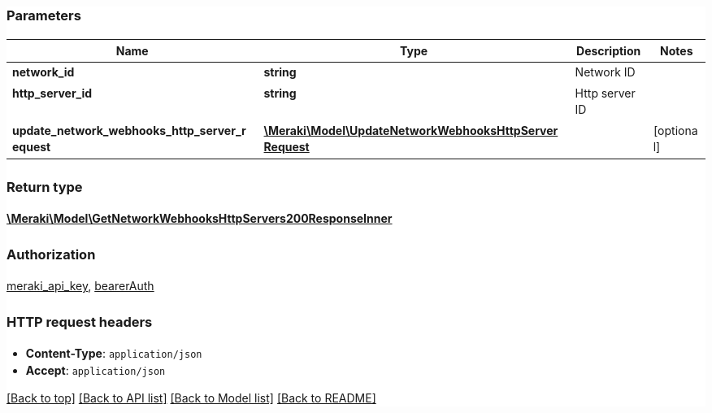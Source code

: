 ### Parameters

| Name | Type | Description  | Notes |
| ------------- | ------------- | ------------- | ------------- |
| **network_id** | **string**| Network ID | |
| **http_server_id** | **string**| Http server ID | |
| **update_network_webhooks_http_server_request** | [**\Meraki\Model\UpdateNetworkWebhooksHttpServerRequest**](../Model/UpdateNetworkWebhooksHttpServerRequest.md)|  | [optional] |

### Return type

[**\Meraki\Model\GetNetworkWebhooksHttpServers200ResponseInner**](../Model/GetNetworkWebhooksHttpServers200ResponseInner.md)

### Authorization

[meraki_api_key](../../README.md#meraki_api_key), [bearerAuth](../../README.md#bearerAuth)

### HTTP request headers

- **Content-Type**: `application/json`
- **Accept**: `application/json`

[[Back to top]](#) [[Back to API list]](../../README.md#endpoints)
[[Back to Model list]](../../README.md#models)
[[Back to README]](../../README.md)
